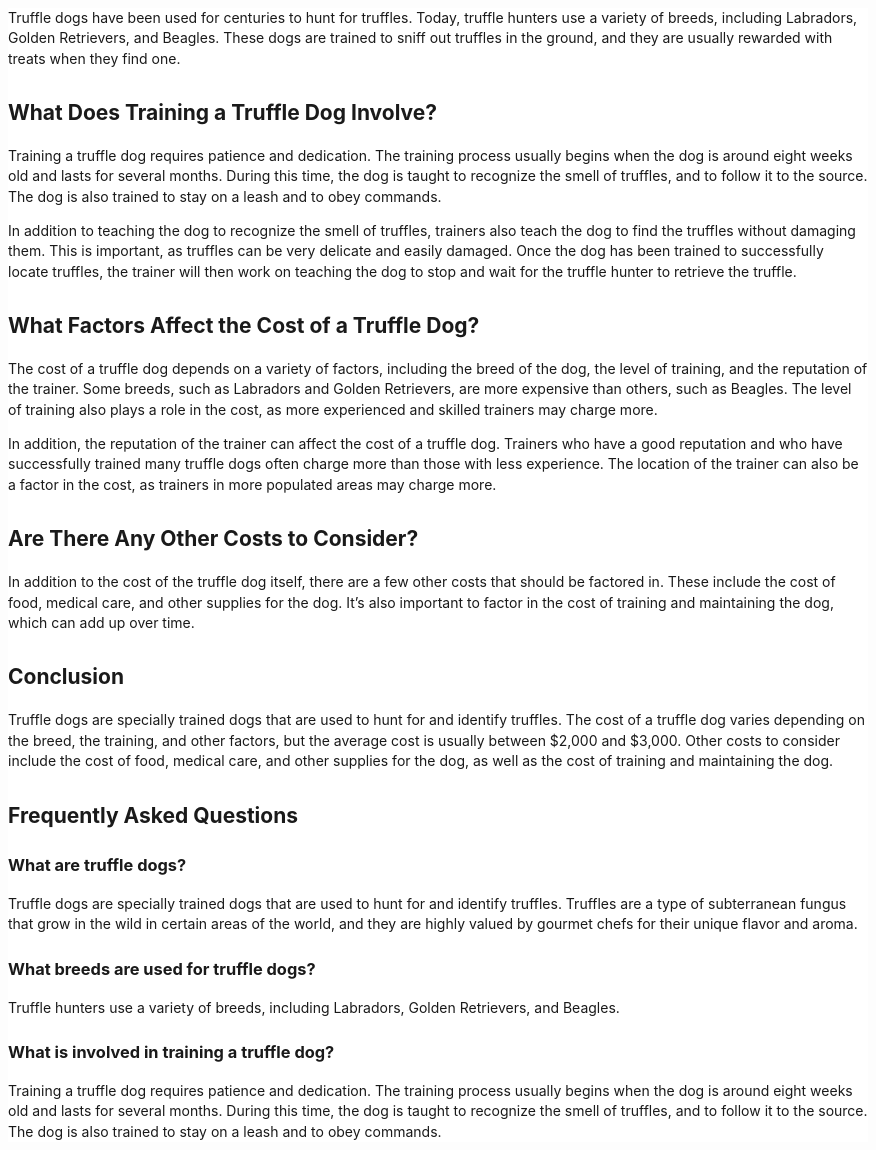 <p>Truffle dogs have been used for centuries to hunt for truffles. Today, truffle hunters use a variety of breeds, including Labradors, Golden Retrievers, and Beagles. These dogs are trained to sniff out truffles in the ground, and they are usually rewarded with treats when they find one.</p>

<h2>What Does Training a Truffle Dog Involve?</h2>

<p>Training a truffle dog requires patience and dedication. The training process usually begins when the dog is around eight weeks old and lasts for several months. During this time, the dog is taught to recognize the smell of truffles, and to follow it to the source. The dog is also trained to stay on a leash and to obey commands.</p>

<p>In addition to teaching the dog to recognize the smell of truffles, trainers also teach the dog to find the truffles without damaging them. This is important, as truffles can be very delicate and easily damaged. Once the dog has been trained to successfully locate truffles, the trainer will then work on teaching the dog to stop and wait for the truffle hunter to retrieve the truffle.</p>

<h2>What Factors Affect the Cost of a Truffle Dog?</h2>

<p>The cost of a truffle dog depends on a variety of factors, including the breed of the dog, the level of training, and the reputation of the trainer. Some breeds, such as Labradors and Golden Retrievers, are more expensive than others, such as Beagles. The level of training also plays a role in the cost, as more experienced and skilled trainers may charge more.</p>

<p>In addition, the reputation of the trainer can affect the cost of a truffle dog. Trainers who have a good reputation and who have successfully trained many truffle dogs often charge more than those with less experience. The location of the trainer can also be a factor in the cost, as trainers in more populated areas may charge more.</p>

<h2>Are There Any Other Costs to Consider?</h2>

<p>In addition to the cost of the truffle dog itself, there are a few other costs that should be factored in. These include the cost of food, medical care, and other supplies for the dog. It’s also important to factor in the cost of training and maintaining the dog, which can add up over time.</p>

<h2>Conclusion</h2>

<p>Truffle dogs are specially trained dogs that are used to hunt for and identify truffles. The cost of a truffle dog varies depending on the breed, the training, and other factors, but the average cost is usually between $2,000 and $3,000. Other costs to consider include the cost of food, medical care, and other supplies for the dog, as well as the cost of training and maintaining the dog. </p>

<h2>Frequently Asked Questions</h2>

<h3>What are truffle dogs?</h3>
<p>Truffle dogs are specially trained dogs that are used to hunt for and identify truffles. Truffles are a type of subterranean fungus that grow in the wild in certain areas of the world, and they are highly valued by gourmet chefs for their unique flavor and aroma.</p>

<h3>What breeds are used for truffle dogs?</h3>
<p>Truffle hunters use a variety of breeds, including Labradors, Golden Retrievers, and Beagles.</p>

<h3>What is involved in training a truffle dog?</h3>
<p>Training a truffle dog requires patience and dedication. The training process usually begins when the dog is around eight weeks old and lasts for several months. During this time, the dog is taught to recognize the smell of truffles, and to follow it to the source. The dog is also trained to stay on a leash and to obey commands.</p>
